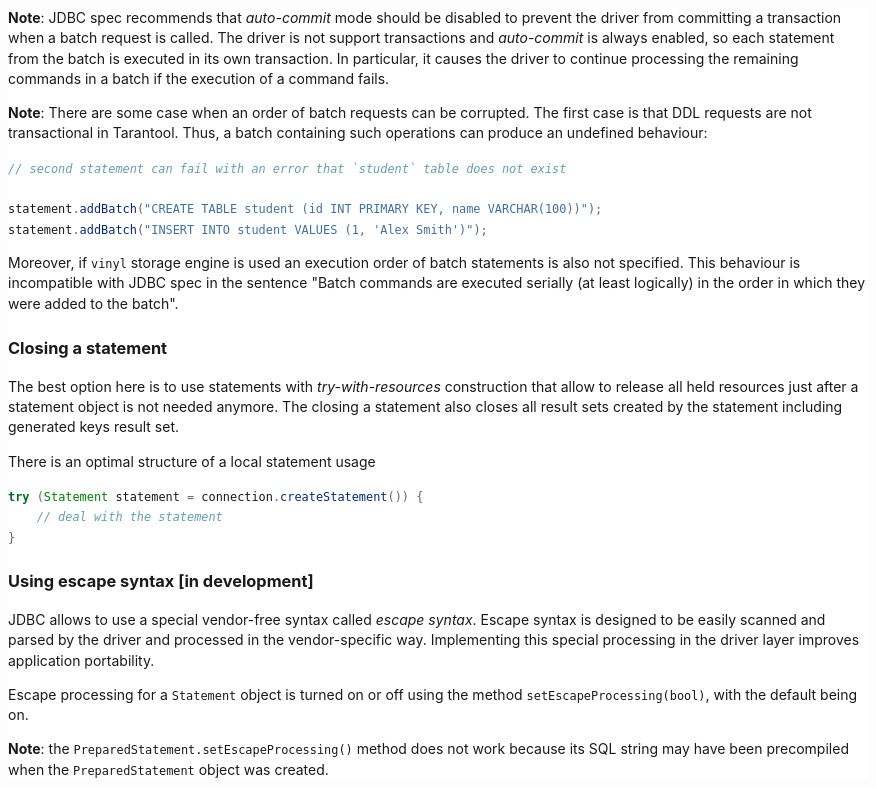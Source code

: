 **Note**: JDBC spec recommends that *auto-commit* mode should be disabled to prevent the driver from committing a
transaction when a batch request is called. The driver is not support transactions and *auto-commit* is always enabled,
so each statement from the batch is executed in its own transaction. In particular, it causes the driver to continue
processing the remaining commands in a batch if the execution of a command fails.

**Note**: There are some case when an order of batch requests can be corrupted. The first case is that DDL requests are
not transactional in Tarantool. Thus, a batch containing such operations can produce an undefined behaviour:

```java
// second statement can fail with an error that `student` table does not exist

statement.addBatch("CREATE TABLE student (id INT PRIMARY KEY, name VARCHAR(100))");
statement.addBatch("INSERT INTO student VALUES (1, 'Alex Smith')");
```

Moreover, if `vinyl` storage engine is used an execution order of batch statements is also not specified. This behaviour
is incompatible with JDBC spec in the sentence "Batch commands are executed serially (at least logically) in the order
in which they were added to the batch".

### Closing a statement

The best option here is to use statements with _try-with-resources_ construction that allow to release all held
resources just after a statement object is not needed anymore. The closing a statement also closes all result sets
created by the statement including generated keys result set.

There is an optimal structure of a local statement usage

```java
try (Statement statement = connection.createStatement()) {
    // deal with the statement
}
```

### Using escape syntax [in development]

JDBC allows to use a special vendor-free syntax called _escape syntax_. Escape syntax is designed to be easily scanned
and parsed by the driver and processed in the vendor-specific way. Implementing this special processing in the driver
layer improves application portability.

Escape processing for a `Statement` object is turned on or off using the method `setEscapeProcessing(bool)`, with the
default being on.

**Note**: the `PreparedStatement.setEscapeProcessing()` method does not work because its SQL string may have been
precompiled when the `PreparedStatement` object was created.
